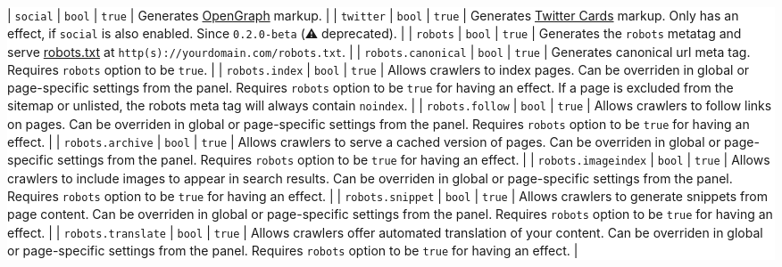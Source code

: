 | `social`                            | `bool`                                                                                                                                                                                                               | `true`                                   | Generates [OpenGraph](https://ogp.me/) markup.                                                                                                                                                                                                                          |
| `twitter`                           | `bool`                                                                                                                                                                                                               | `true`                                   | Generates [Twitter Cards](https://developer.twitter.com/en/docs/twitter-for-websites/cards/overview/abouts-cards) markup. Only has an effect, if `social` is also enabled. Since `0.2.0-beta` (⚠️ deprecated).                                                          |
| `robots`                            | `bool`                                                                                                                                                                                                               | `true`                                   | Generates the `robots` metatag and serve [robots.txt](https://developers.google.com/search/docs/advanced/robots/intro) at `http(s)://yourdomain.com/robots.txt`.                                                                                                        |
| `robots.canonical`                  | `bool`                                                                                                                                                                                                               | `true`                                   | Generates canonical url meta tag. Requires `robots` option to be `true`.                                                                                                                                                                                                |
| `robots.index`                      | `bool`                                                                                                                                                                                                               | `true`                                   | Allows crawlers to index pages. Can be overriden in global or page-specific settings from the panel. Requires `robots` option to be `true` for having an effect. If a page is excluded from the sitemap or unlisted, the robots meta tag will always contain `noindex`. |
| `robots.follow`                     | `bool`                                                                                                                                                                                                               | `true`                                   | Allows crawlers to follow links on pages. Can be overriden in global or page-specific settings from the panel. Requires `robots` option to be `true` for having an effect.                                                                                              |
| `robots.archive`                    | `bool`                                                                                                                                                                                                               | `true`                                   | Allows crawlers to serve a cached version of pages. Can be overriden in global or page-specific settings from the panel. Requires `robots` option to be `true` for having an effect.                                                                                    |
| `robots.imageindex`                 | `bool`                                                                                                                                                                                                               | `true`                                   | Allows crawlers to include images to appear in search results. Can be overriden in global or page-specific settings from the panel. Requires `robots` option to be `true` for having an effect.                                                                         |
| `robots.snippet`                    | `bool`                                                                                                                                                                                                               | `true`                                   | Allows crawlers to generate snippets from page content. Can be overriden in global or page-specific settings from the panel. Requires `robots` option to be `true` for having an effect.                                                                                |
| `robots.translate`                  | `bool`                                                                                                                                                                                                               | `true`                                   | Allows crawlers offer automated translation of your content. Can be overriden in global or page-specific settings from the panel. Requires `robots` option to be `true` for having an effect.                                                                           |